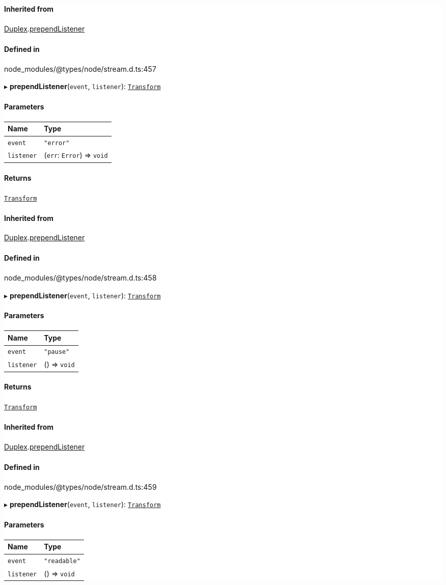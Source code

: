 #### Inherited from

[Duplex](internal_.Duplex.md).[prependListener](internal_.Duplex.md#prependlistener)

#### Defined in

node_modules/@types/node/stream.d.ts:457

▸ **prependListener**(`event`, `listener`): [`Transform`](internal_.internal.Transform.md)

#### Parameters

| Name | Type |
| :------ | :------ |
| `event` | ``"error"`` |
| `listener` | (`err`: `Error`) => `void` |

#### Returns

[`Transform`](internal_.internal.Transform.md)

#### Inherited from

[Duplex](internal_.Duplex.md).[prependListener](internal_.Duplex.md#prependlistener)

#### Defined in

node_modules/@types/node/stream.d.ts:458

▸ **prependListener**(`event`, `listener`): [`Transform`](internal_.internal.Transform.md)

#### Parameters

| Name | Type |
| :------ | :------ |
| `event` | ``"pause"`` |
| `listener` | () => `void` |

#### Returns

[`Transform`](internal_.internal.Transform.md)

#### Inherited from

[Duplex](internal_.Duplex.md).[prependListener](internal_.Duplex.md#prependlistener)

#### Defined in

node_modules/@types/node/stream.d.ts:459

▸ **prependListener**(`event`, `listener`): [`Transform`](internal_.internal.Transform.md)

#### Parameters

| Name | Type |
| :------ | :------ |
| `event` | ``"readable"`` |
| `listener` | () => `void` |
